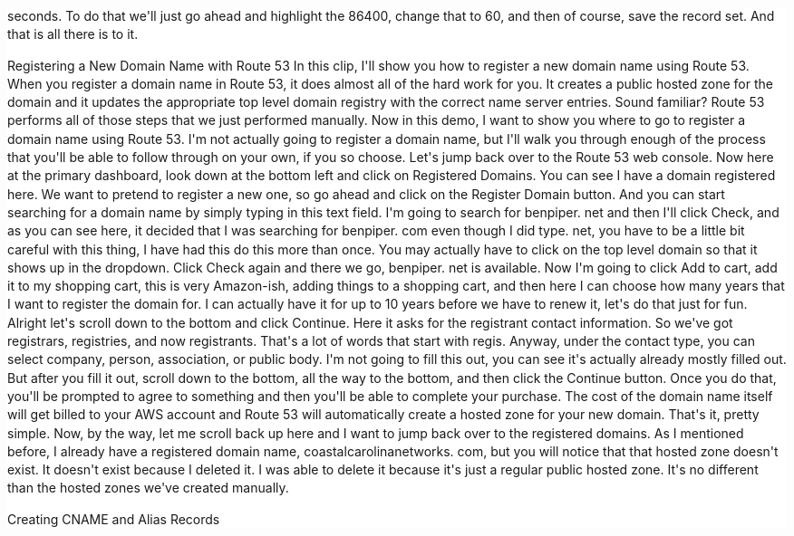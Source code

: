 seconds. To do that we'll just go ahead and highlight the 86400, change that to 60, and then of course, save the record set. And that is all there is to it.

Registering a New Domain Name with Route 53
In this clip, I'll show you how to register a new domain name using Route 53. When you register a domain name in Route 53, it does almost all of the hard work for you. It creates a public hosted zone for the domain and it updates the appropriate top level domain registry with the correct name server entries. Sound familiar? Route 53 performs all of those steps that we just performed manually. Now in this demo, I want to show you where to go to register a domain name using Route 53. I'm not actually going to register a domain name, but I'll walk you through enough of the process that you'll be able to follow through on your own, if you so choose. Let's jump back over to the Route 53 web console. Now here at the primary dashboard, look down at the bottom left and click on Registered Domains. You can see I have a domain registered here. We want to pretend to register a new one, so go ahead and click on the Register Domain button. And you can start searching for a domain name by simply typing in this text field. I'm going to search for benpiper. net and then I'll click Check, and as you can see here, it decided that I was searching for benpiper. com even though I did type. net, you have to be a little bit careful with this thing, I have had this do this more than once. You may actually have to click on the top level domain so that it shows up in the dropdown. Click Check again and there we go, benpiper. net is available. Now I'm going to click Add to cart, add it to my shopping cart, this is very Amazon-ish, adding things to a shopping cart, and then here I can choose how many years that I want to register the domain for. I can actually have it for up to 10 years before we have to renew it, let's do that just for fun. Alright let's scroll down to the bottom and click Continue. Here it asks for the registrant contact information. So we've got registrars, registries, and now registrants. That's a lot of words that start with regis. Anyway, under the contact type, you can select company, person, association, or public body. I'm not going to fill this out, you can see it's actually already mostly filled out. But after you fill it out, scroll down to the bottom, all the way to the bottom, and then click the Continue button. Once you do that, you'll be prompted to agree to something and then you'll be able to complete your purchase. The cost of the domain name itself will get billed to your AWS account and Route 53 will automatically create a hosted zone for your new domain. That's it, pretty simple. Now, by the way, let me scroll back up here and I want to jump back over to the registered domains. As I mentioned before, I already have a registered domain name, coastalcarolinanetworks. com, but you will notice that that hosted zone doesn't exist. It doesn't exist because I deleted it. I was able to delete it because it's just a regular public hosted zone. It's no different than the hosted zones we've created manually.

Creating CNAME and Alias Records